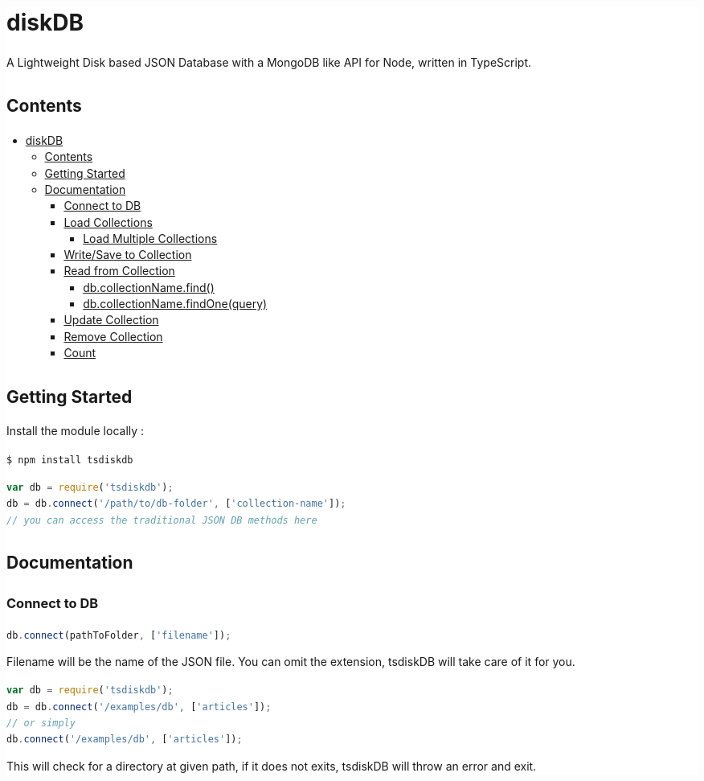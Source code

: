 # diskDB

A Lightweight Disk based JSON Database with a MongoDB like API for Node, written in TypeScript.

## Contents

- [diskDB](#diskdb)
  - [Contents](#contents)
  - [Getting Started](#getting-started)
  - [Documentation](#documentation)
    - [Connect to DB](#connect-to-db)
    - [Load Collections](#load-collections)
      - [Load Multiple Collections](#load-multiple-collections)
    - [Write/Save to Collection](#writesave-to-collection)
    - [Read from Collection](#read-from-collection)
      - [db.collectionName.find()](#dbcollectionnamefind)
      - [db.collectionName.findOne(query)](#dbcollectionnamefindonequery)
    - [Update Collection](#update-collection)
    - [Remove Collection](#remove-collection)
    - [Count](#count)

## Getting Started
Install the module locally :  
```bash
$ npm install tsdiskdb
```

```js
var db = require('tsdiskdb');
db = db.connect('/path/to/db-folder', ['collection-name']);
// you can access the traditional JSON DB methods here
```

## Documentation
### Connect to DB
```js
db.connect(pathToFolder, ['filename']);
```
Filename will be the name of the JSON file. You can omit the extension, tsdiskDB will take care of it for you.

```js
var db = require('tsdiskdb');
db = db.connect('/examples/db', ['articles']);
// or simply
db.connect('/examples/db', ['articles']);
```

This will check for a directory at given path, if it does not exits, tsdiskDB will throw an error and exit.

